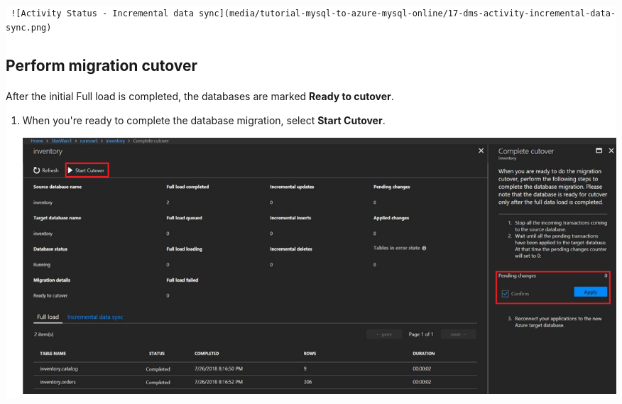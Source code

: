      ![Activity Status - Incremental data sync](media/tutorial-mysql-to-azure-mysql-online/17-dms-activity-incremental-data-sync.png)

## Perform migration cutover

After the initial Full load is completed, the databases are marked **Ready to cutover**.

1. When you're ready to complete the database migration, select **Start Cutover**.

    ![Start cutover](media/tutorial-mysql-to-azure-mysql-online/18-dms-start-cutover.png)
